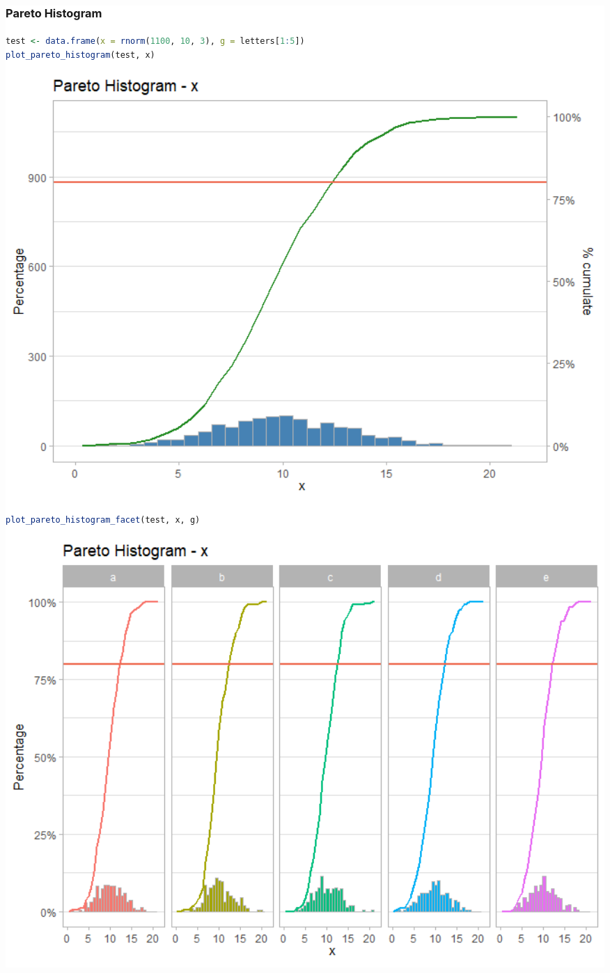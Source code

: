 ### Pareto Histogram

``` r
test <- data.frame(x = rnorm(1100, 10, 3), g = letters[1:5])
plot_pareto_histogram(test, x)
```

<img src="man/figures/README-unnamed-chunk-3-1.png" width="100%" />

``` r
plot_pareto_histogram_facet(test, x, g)
```

<img src="man/figures/README-unnamed-chunk-3-2.png" width="100%" />
